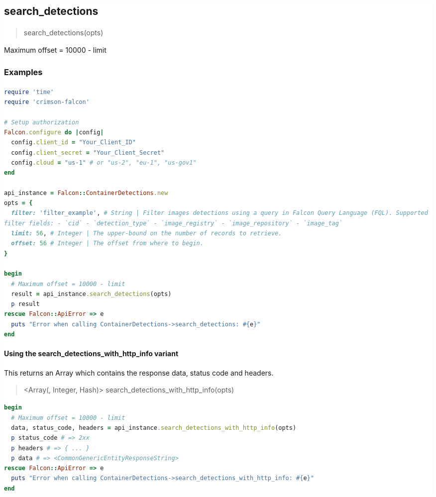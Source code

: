 
## search_detections

> <CommonGenericEntityResponseString> search_detections(opts)

Maximum offset = 10000 - limit

### Examples

```ruby
require 'time'
require 'crimson-falcon'

# Setup authorization
Falcon.configure do |config|
  config.client_id = "Your_Client_ID"
  config.client_secret = "Your_Client_Secret"
  config.cloud = "us-1" # or "us-2", "eu-1", "us-gov1"
end

api_instance = Falcon::ContainerDetections.new
opts = {
  filter: 'filter_example', # String | Filter images detections using a query in Falcon Query Language (FQL). Supported filter fields: - `cid` - `detection_type` - `image_registry` - `image_repository` - `image_tag`
  limit: 56, # Integer | The upper-bound on the number of records to retrieve.
  offset: 56 # Integer | The offset from where to begin.
}

begin
  # Maximum offset = 10000 - limit
  result = api_instance.search_detections(opts)
  p result
rescue Falcon::ApiError => e
  puts "Error when calling ContainerDetections->search_detections: #{e}"
end
```

#### Using the search_detections_with_http_info variant

This returns an Array which contains the response data, status code and headers.

> <Array(<CommonGenericEntityResponseString>, Integer, Hash)> search_detections_with_http_info(opts)

```ruby
begin
  # Maximum offset = 10000 - limit
  data, status_code, headers = api_instance.search_detections_with_http_info(opts)
  p status_code # => 2xx
  p headers # => { ... }
  p data # => <CommonGenericEntityResponseString>
rescue Falcon::ApiError => e
  puts "Error when calling ContainerDetections->search_detections_with_http_info: #{e}"
end
```
